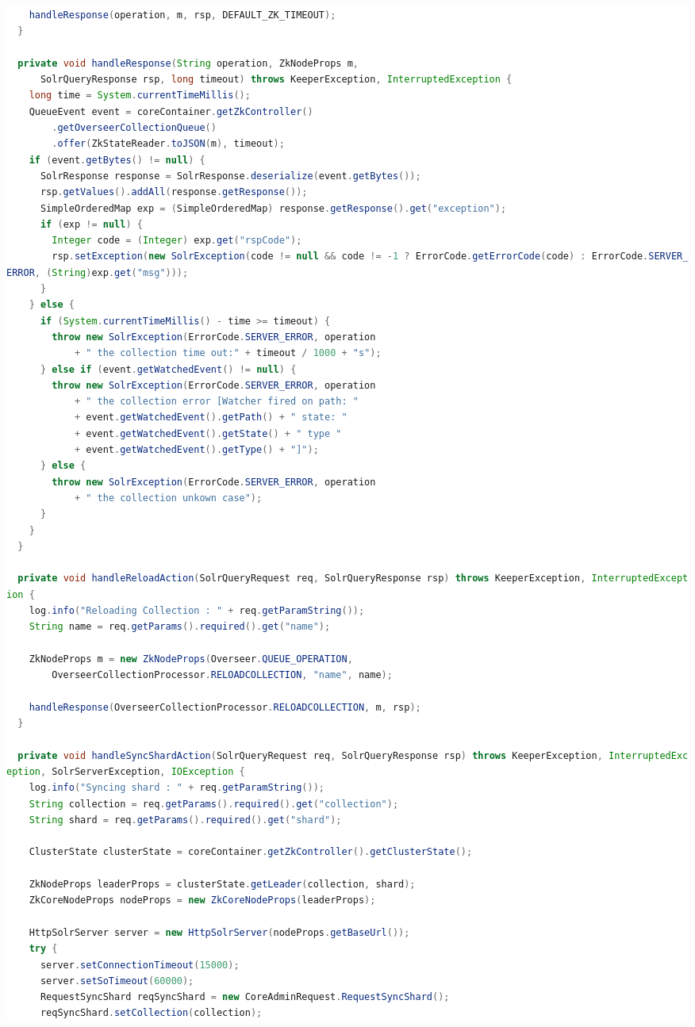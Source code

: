 ```java
    handleResponse(operation, m, rsp, DEFAULT_ZK_TIMEOUT);
  }
  
  private void handleResponse(String operation, ZkNodeProps m,
      SolrQueryResponse rsp, long timeout) throws KeeperException, InterruptedException {
    long time = System.currentTimeMillis();
    QueueEvent event = coreContainer.getZkController()
        .getOverseerCollectionQueue()
        .offer(ZkStateReader.toJSON(m), timeout);
    if (event.getBytes() != null) {
      SolrResponse response = SolrResponse.deserialize(event.getBytes());
      rsp.getValues().addAll(response.getResponse());
      SimpleOrderedMap exp = (SimpleOrderedMap) response.getResponse().get("exception");
      if (exp != null) {
        Integer code = (Integer) exp.get("rspCode");
        rsp.setException(new SolrException(code != null && code != -1 ? ErrorCode.getErrorCode(code) : ErrorCode.SERVER_ERROR, (String)exp.get("msg")));
      }
    } else {
      if (System.currentTimeMillis() - time >= timeout) {
        throw new SolrException(ErrorCode.SERVER_ERROR, operation
            + " the collection time out:" + timeout / 1000 + "s");
      } else if (event.getWatchedEvent() != null) {
        throw new SolrException(ErrorCode.SERVER_ERROR, operation
            + " the collection error [Watcher fired on path: "
            + event.getWatchedEvent().getPath() + " state: "
            + event.getWatchedEvent().getState() + " type "
            + event.getWatchedEvent().getType() + "]");
      } else {
        throw new SolrException(ErrorCode.SERVER_ERROR, operation
            + " the collection unkown case");
      }
    }
  }
  
  private void handleReloadAction(SolrQueryRequest req, SolrQueryResponse rsp) throws KeeperException, InterruptedException {
    log.info("Reloading Collection : " + req.getParamString());
    String name = req.getParams().required().get("name");
    
    ZkNodeProps m = new ZkNodeProps(Overseer.QUEUE_OPERATION,
        OverseerCollectionProcessor.RELOADCOLLECTION, "name", name);

    handleResponse(OverseerCollectionProcessor.RELOADCOLLECTION, m, rsp);
  }
  
  private void handleSyncShardAction(SolrQueryRequest req, SolrQueryResponse rsp) throws KeeperException, InterruptedException, SolrServerException, IOException {
    log.info("Syncing shard : " + req.getParamString());
    String collection = req.getParams().required().get("collection");
    String shard = req.getParams().required().get("shard");
    
    ClusterState clusterState = coreContainer.getZkController().getClusterState();
    
    ZkNodeProps leaderProps = clusterState.getLeader(collection, shard);
    ZkCoreNodeProps nodeProps = new ZkCoreNodeProps(leaderProps);
    
    HttpSolrServer server = new HttpSolrServer(nodeProps.getBaseUrl());
    try {
      server.setConnectionTimeout(15000);
      server.setSoTimeout(60000);
      RequestSyncShard reqSyncShard = new CoreAdminRequest.RequestSyncShard();
      reqSyncShard.setCollection(collection);
```